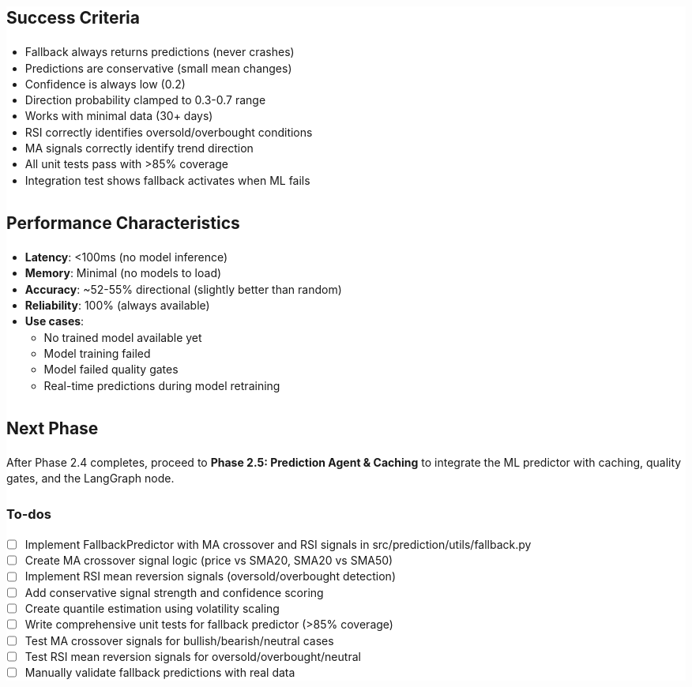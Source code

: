 ## Success Criteria

- Fallback always returns predictions (never crashes)
- Predictions are conservative (small mean changes)
- Confidence is always low (0.2)
- Direction probability clamped to 0.3-0.7 range
- Works with minimal data (30+ days)
- RSI correctly identifies oversold/overbought conditions
- MA signals correctly identify trend direction
- All unit tests pass with >85% coverage
- Integration test shows fallback activates when ML fails

## Performance Characteristics

- **Latency**: <100ms (no model inference)
- **Memory**: Minimal (no models to load)
- **Accuracy**: ~52-55% directional (slightly better than random)
- **Reliability**: 100% (always available)
- **Use cases**: 
  - No trained model available yet
  - Model training failed
  - Model failed quality gates
  - Real-time predictions during model retraining

## Next Phase

After Phase 2.4 completes, proceed to **Phase 2.5: Prediction Agent & Caching** to integrate the ML predictor with caching, quality gates, and the LangGraph node.

### To-dos

- [ ] Implement FallbackPredictor with MA crossover and RSI signals in src/prediction/utils/fallback.py
- [ ] Create MA crossover signal logic (price vs SMA20, SMA20 vs SMA50)
- [ ] Implement RSI mean reversion signals (oversold/overbought detection)
- [ ] Add conservative signal strength and confidence scoring
- [ ] Create quantile estimation using volatility scaling
- [ ] Write comprehensive unit tests for fallback predictor (>85% coverage)
- [ ] Test MA crossover signals for bullish/bearish/neutral cases
- [ ] Test RSI mean reversion signals for oversold/overbought/neutral
- [ ] Manually validate fallback predictions with real data
